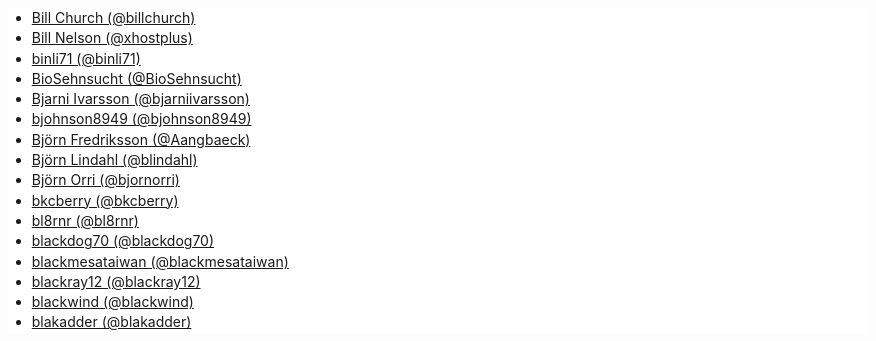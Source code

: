 - [Bill Church (@billchurch)](https://github.com/billchurch "1 total commits to the Open Peer Power orga:
1 commit to openpeerpower.io
")
- [Bill Nelson (@xhostplus)](https://github.com/xhostplus "1 total commits to the Open Peer Power orga:
1 commit to open-peer-power
")
- [binli71 (@binli71)](https://github.com/binli71 "4 total commits to the Open Peer Power orga:
4 commits to open-zwave
")
- [BioSehnsucht (@BioSehnsucht)](https://github.com/BioSehnsucht "14 total commits to the Open Peer Power orga:
8 commits to openpeerpower.io
4 commits to open-peer-power
2 commits to open-peer-power-polymer
")
- [Bjarni Ivarsson (@bjarniivarsson)](https://github.com/bjarniivarsson "8 total commits to the Open Peer Power orga:
5 commits to open-peer-power
3 commits to open-peer-power-polymer
")
- [bjohnson8949 (@bjohnson8949)](https://github.com/bjohnson8949 "1 total commits to the Open Peer Power orga:
1 commit to openpeerpower.io
")
- [Björn Fredriksson (@Aangbaeck)](https://github.com/Aangbaeck "1 total commits to the Open Peer Power orga:
1 commit to openpeerpower.io
")
- [Björn Lindahl (@blindahl)](https://github.com/blindahl "1 total commits to the Open Peer Power orga:
1 commit to openpeerpower.io
")
- [Björn Orri (@bjornorri)](https://github.com/bjornorri "1 total commits to the Open Peer Power orga:
1 commit to open-peer-power-iOS
")
- [bkcberry (@bkcberry)](https://github.com/bkcberry "1 total commits to the Open Peer Power orga:
1 commit to openpeerpower.io
")
- [bl8rnr (@bl8rnr)](https://github.com/bl8rnr "2 total commits to the Open Peer Power orga:
2 commits to openpeerpower.io
")
- [blackdog70 (@blackdog70)](https://github.com/blackdog70 "1 total commits to the Open Peer Power orga:
1 commit to open-peer-power
")
- [blackmesataiwan (@blackmesataiwan)](https://github.com/blackmesataiwan "1 total commits to the Open Peer Power orga:
1 commit to openpeerpower.io
")
- [blackray12 (@blackray12)](https://github.com/blackray12 "1 total commits to the Open Peer Power orga:
1 commit to open-peer-power
")
- [blackwind (@blackwind)](https://github.com/blackwind "2 total commits to the Open Peer Power orga:
2 commits to open-peer-power
")
- [blakadder (@blakadder)](https://github.com/blakadder "2 total commits to the Open Peer Power orga:
2 commits to openpeerpower.io
")